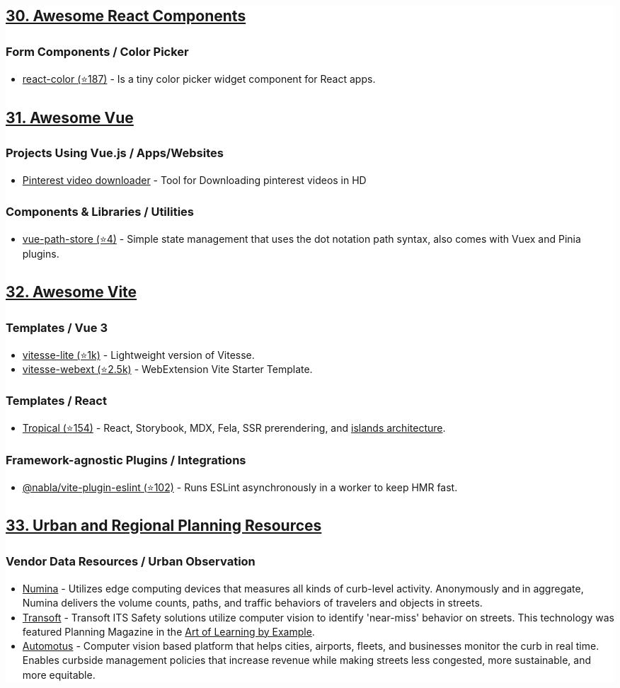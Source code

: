 ## [30. Awesome React Components](/content/brillout/awesome-react-components/week/README.md)

### Form Components / Color Picker

*   [react-color (⭐187)](https://github.com/uiwjs/react-color) - Is a tiny color picker widget component for React apps.

## [31. Awesome Vue](/content/vuejs/awesome-vue/week/README.md)

### Projects Using Vue.js / Apps/Websites

*   [Pinterest video downloader](https://www.pinterestdownloder.video/) - Tool for Downloading pinterest videos in HD

### Components & Libraries / Utilities

*   [vue-path-store (⭐4)](https://github.com/kouts/vue-path-store) - Simple state management that uses the dot notation path syntax, also comes with Vuex and Pinia plugins.

## [32. Awesome Vite](/content/vitejs/awesome-vite/week/README.md)

### Templates / Vue 3

*   [vitesse-lite (⭐1k)](https://github.com/antfu/vitesse-lite) - Lightweight version of Vitesse.
*   [vitesse-webext (⭐2.5k)](https://github.com/antfu/vitesse-webext) - WebExtension Vite Starter Template.

### Templates / React

*   [Tropical (⭐154)](https://github.com/bensmithett/tropical) - React, Storybook, MDX, Fela, SSR prerendering, and [islands architecture](https://www.npmjs.com/package/tropical-islands).

### Framework-agnostic Plugins / Integrations

*   [@nabla/vite-plugin-eslint (⭐102)](https://github.com/nabla/vite-plugin-eslint) - Runs ESLint asynchronously in a worker to keep HMR fast.

## [33. Urban and Regional Planning Resources](/content/APA-Technology-Division/urban-and-regional-planning-resources/week/README.md)

### Vendor Data Resources / Urban Observation

*   [Numina](https://numina.co/) - Utilizes edge computing devices that measures all kinds of curb-level activity. Anonymously and in aggregate, Numina delivers the volume counts, paths, and traffic behaviors of travelers and objects in streets.
*   [Transoft](https://safety.transoftsolutions.com/) - Transoft ITS Safety solutions utilize computer vision to identify 'near-miss' behavior on streets. This technology was featured Planning Magazine in the [Art of Learning by Example](https://www.planning.org/planning/2020/oct/art-of-learning-by-example/).
*   [Automotus](https://www.automotus.co/) - Computer vision based platform that helps cities, airports, fleets, and businesses monitor the curb in real time. Enables curbside management policies that increase revenue while making streets less congested, more sustainable, and more equitable.
